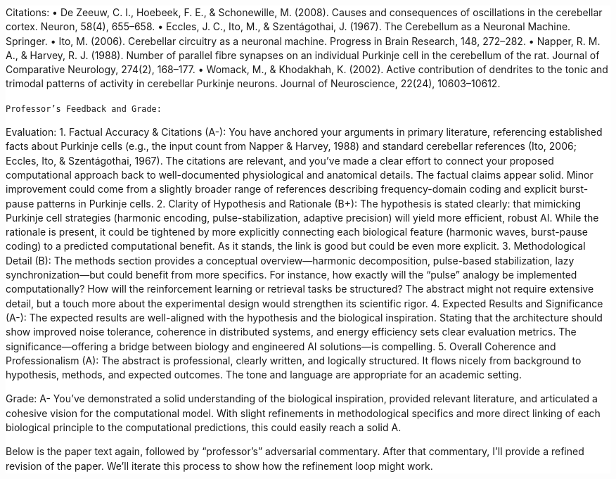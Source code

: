 Citations:
	•	De Zeeuw, C. I., Hoebeek, F. E., & Schonewille, M. (2008). Causes and consequences of oscillations in the cerebellar cortex. Neuron, 58(4), 655–658.
	•	Eccles, J. C., Ito, M., & Szentágothai, J. (1967). The Cerebellum as a Neuronal Machine. Springer.
	•	Ito, M. (2006). Cerebellar circuitry as a neuronal machine. Progress in Brain Research, 148, 272–282.
	•	Napper, R. M. A., & Harvey, R. J. (1988). Number of parallel fibre synapses on an individual Purkinje cell in the cerebellum of the rat. Journal of Comparative Neurology, 274(2), 168–177.
	•	Womack, M., & Khodakhah, K. (2002). Active contribution of dendrites to the tonic and trimodal patterns of activity in cerebellar Purkinje neurons. Journal of Neuroscience, 22(24), 10603–10612.


	Professor’s Feedback and Grade:

Evaluation:
	1.	Factual Accuracy & Citations (A-):
You have anchored your arguments in primary literature, referencing established facts about Purkinje cells (e.g., the input count from Napper & Harvey, 1988) and standard cerebellar references (Ito, 2006; Eccles, Ito, & Szentágothai, 1967). The citations are relevant, and you’ve made a clear effort to connect your proposed computational approach back to well-documented physiological and anatomical details. The factual claims appear solid. Minor improvement could come from a slightly broader range of references describing frequency-domain coding and explicit burst-pause patterns in Purkinje cells.
	2.	Clarity of Hypothesis and Rationale (B+):
The hypothesis is stated clearly: that mimicking Purkinje cell strategies (harmonic encoding, pulse-stabilization, adaptive precision) will yield more efficient, robust AI. While the rationale is present, it could be tightened by more explicitly connecting each biological feature (harmonic waves, burst-pause coding) to a predicted computational benefit. As it stands, the link is good but could be even more explicit.
	3.	Methodological Detail (B):
The methods section provides a conceptual overview—harmonic decomposition, pulse-based stabilization, lazy synchronization—but could benefit from more specifics. For instance, how exactly will the “pulse” analogy be implemented computationally? How will the reinforcement learning or retrieval tasks be structured? The abstract might not require extensive detail, but a touch more about the experimental design would strengthen its scientific rigor.
	4.	Expected Results and Significance (A-):
The expected results are well-aligned with the hypothesis and the biological inspiration. Stating that the architecture should show improved noise tolerance, coherence in distributed systems, and energy efficiency sets clear evaluation metrics. The significance—offering a bridge between biology and engineered AI solutions—is compelling.
	5.	Overall Coherence and Professionalism (A):
The abstract is professional, clearly written, and logically structured. It flows nicely from background to hypothesis, methods, and expected outcomes. The tone and language are appropriate for an academic setting.

Grade: A-
You’ve demonstrated a solid understanding of the biological inspiration, provided relevant literature, and articulated a cohesive vision for the computational model. With slight refinements in methodological specifics and more direct linking of each biological principle to the computational predictions, this could easily reach a solid A.

Below is the paper text again, followed by “professor’s” adversarial commentary. After that commentary, I’ll provide a refined revision of the paper. We’ll iterate this process to show how the refinement loop might work.
